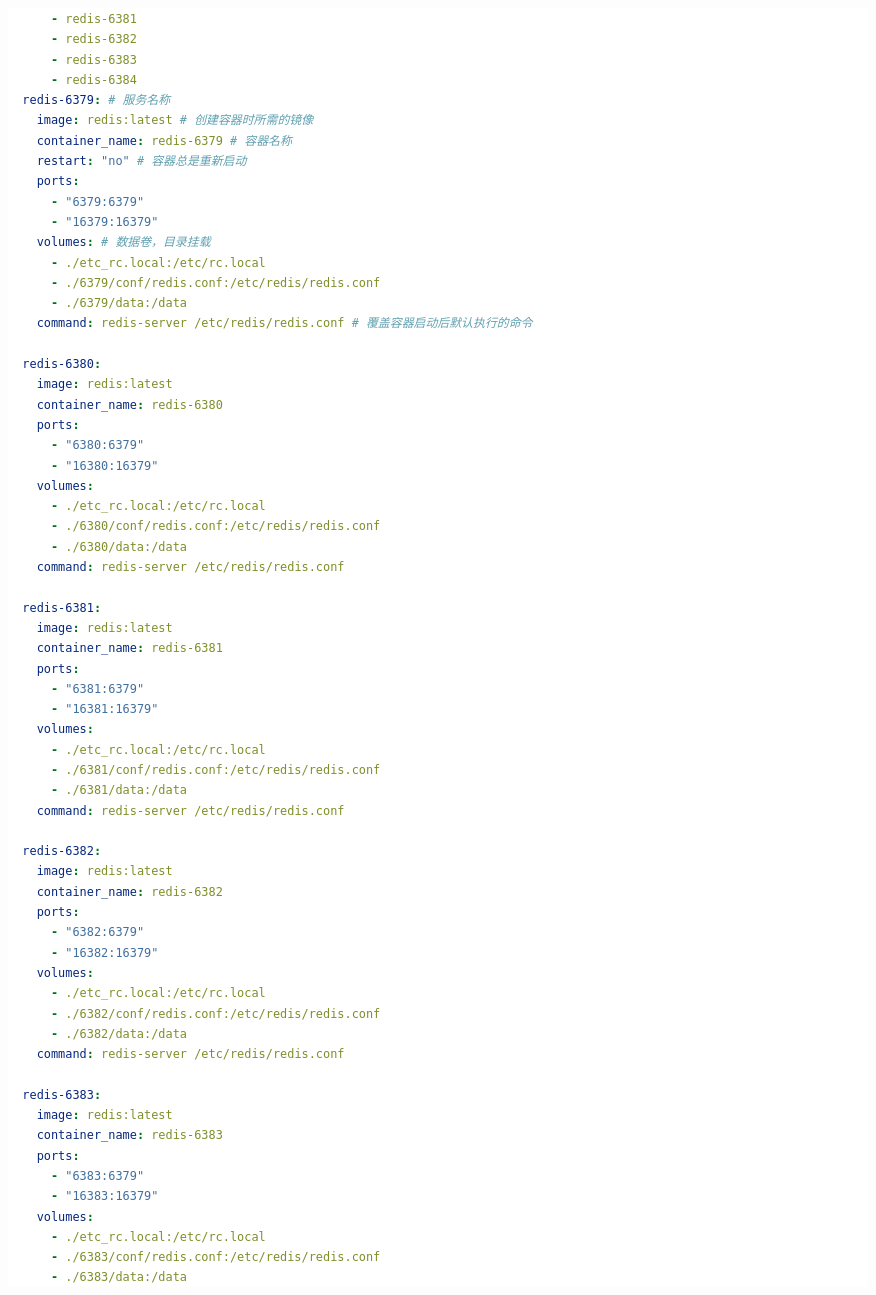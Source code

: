 ```yaml
      - redis-6381
      - redis-6382
      - redis-6383
      - redis-6384
  redis-6379: # 服务名称
    image: redis:latest # 创建容器时所需的镜像
    container_name: redis-6379 # 容器名称
    restart: "no" # 容器总是重新启动
    ports:
      - "6379:6379"
      - "16379:16379"
    volumes: # 数据卷，目录挂载
      - ./etc_rc.local:/etc/rc.local
      - ./6379/conf/redis.conf:/etc/redis/redis.conf
      - ./6379/data:/data
    command: redis-server /etc/redis/redis.conf # 覆盖容器启动后默认执行的命令

  redis-6380:
    image: redis:latest
    container_name: redis-6380
    ports:
      - "6380:6379"
      - "16380:16379"
    volumes:
      - ./etc_rc.local:/etc/rc.local
      - ./6380/conf/redis.conf:/etc/redis/redis.conf
      - ./6380/data:/data
    command: redis-server /etc/redis/redis.conf

  redis-6381:
    image: redis:latest
    container_name: redis-6381
    ports:
      - "6381:6379"
      - "16381:16379"
    volumes:
      - ./etc_rc.local:/etc/rc.local
      - ./6381/conf/redis.conf:/etc/redis/redis.conf
      - ./6381/data:/data
    command: redis-server /etc/redis/redis.conf

  redis-6382:
    image: redis:latest
    container_name: redis-6382
    ports:
      - "6382:6379"
      - "16382:16379"
    volumes:
      - ./etc_rc.local:/etc/rc.local
      - ./6382/conf/redis.conf:/etc/redis/redis.conf
      - ./6382/data:/data
    command: redis-server /etc/redis/redis.conf

  redis-6383:
    image: redis:latest
    container_name: redis-6383
    ports:
      - "6383:6379"
      - "16383:16379"
    volumes:
      - ./etc_rc.local:/etc/rc.local
      - ./6383/conf/redis.conf:/etc/redis/redis.conf
      - ./6383/data:/data
```